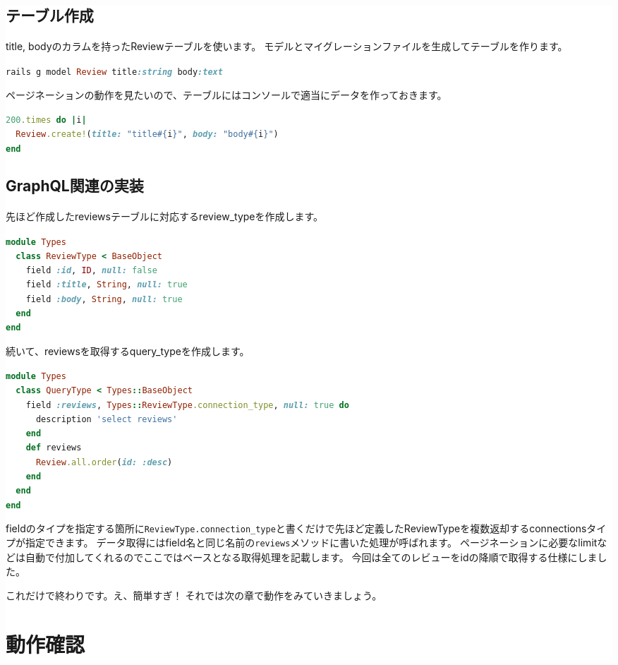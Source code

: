 ## テーブル作成
title, bodyのカラムを持ったReviewテーブルを使います。
モデルとマイグレーションファイルを生成してテーブルを作ります。

```ruby
rails g model Review title:string body:text
```

ページネーションの動作を見たいので、テーブルにはコンソールで適当にデータを作っておきます。

```ruby
200.times do |i|
  Review.create!(title: "title#{i}", body: "body#{i}")
end
```

## GraphQL関連の実装
先ほど作成したreviewsテーブルに対応するreview_typeを作成します。

```ruby:app/graphql/types/review_type.rb
module Types
  class ReviewType < BaseObject
    field :id, ID, null: false
    field :title, String, null: true
    field :body, String, null: true
  end
end
```

続いて、reviewsを取得するquery_typeを作成します。

```ruby:app/graphql/types/query_type.rb
module Types
  class QueryType < Types::BaseObject
    field :reviews, Types::ReviewType.connection_type, null: true do
      description 'select reviews'
    end
    def reviews
      Review.all.order(id: :desc)
    end
  end
end
```

fieldのタイプを指定する箇所に`ReviewType.connection_type`と書くだけで先ほど定義したReviewTypeを複数返却するconnectionsタイプが指定できます。
データ取得にはfield名と同じ名前の`reviews`メソッドに書いた処理が呼ばれます。
ページネーションに必要なlimitなどは自動で付加してくれるのでここではベースとなる取得処理を記載します。
今回は全てのレビューをidの降順で取得する仕様にしました。

これだけで終わりです。え、簡単すぎ！
それでは次の章で動作をみていきましょう。

# 動作確認
